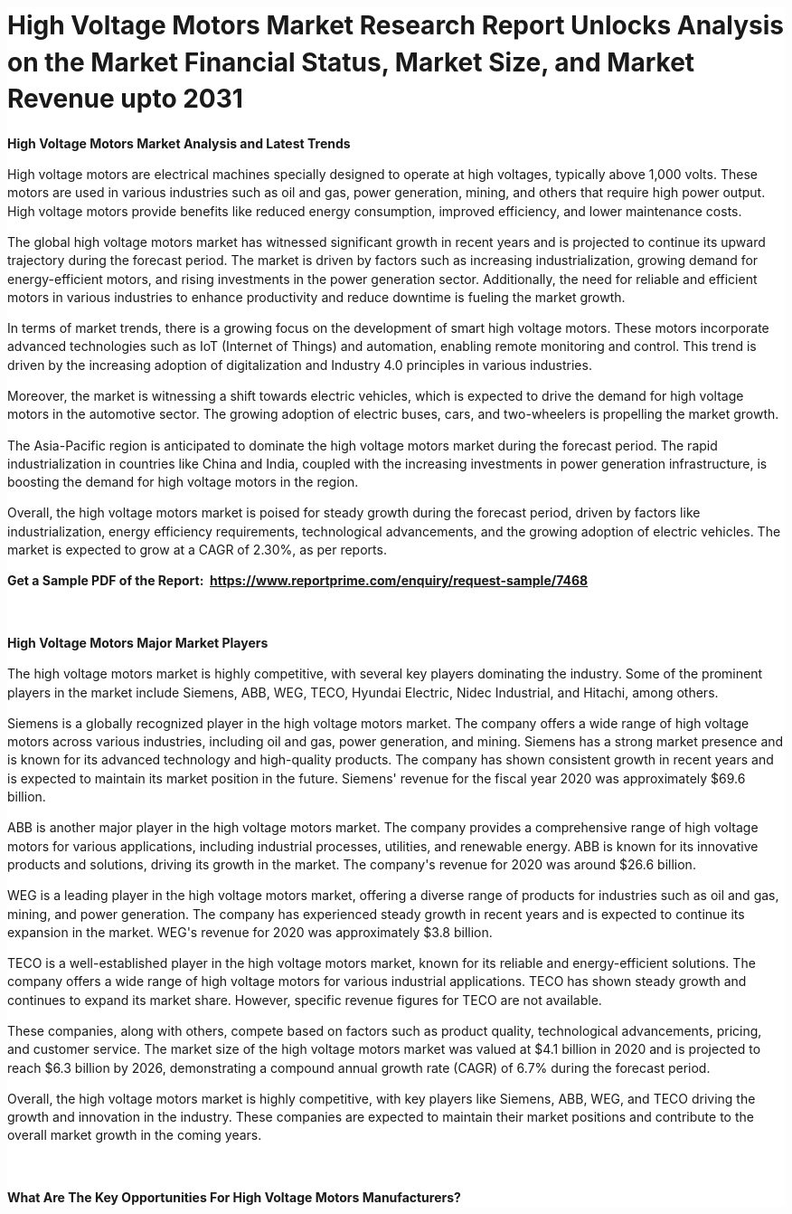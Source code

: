 <p><h1>High Voltage Motors Market Research Report Unlocks Analysis on the Market Financial Status, Market Size, and Market Revenue upto 2031</h1></p><p><strong>High Voltage Motors Market Analysis and Latest Trends</strong></p>
<p><p>High voltage motors are electrical machines specially designed to operate at high voltages, typically above 1,000 volts. These motors are used in various industries such as oil and gas, power generation, mining, and others that require high power output. High voltage motors provide benefits like reduced energy consumption, improved efficiency, and lower maintenance costs.</p><p>The global high voltage motors market has witnessed significant growth in recent years and is projected to continue its upward trajectory during the forecast period. The market is driven by factors such as increasing industrialization, growing demand for energy-efficient motors, and rising investments in the power generation sector. Additionally, the need for reliable and efficient motors in various industries to enhance productivity and reduce downtime is fueling the market growth.</p><p>In terms of market trends, there is a growing focus on the development of smart high voltage motors. These motors incorporate advanced technologies such as IoT (Internet of Things) and automation, enabling remote monitoring and control. This trend is driven by the increasing adoption of digitalization and Industry 4.0 principles in various industries.</p><p>Moreover, the market is witnessing a shift towards electric vehicles, which is expected to drive the demand for high voltage motors in the automotive sector. The growing adoption of electric buses, cars, and two-wheelers is propelling the market growth.</p><p>The Asia-Pacific region is anticipated to dominate the high voltage motors market during the forecast period. The rapid industrialization in countries like China and India, coupled with the increasing investments in power generation infrastructure, is boosting the demand for high voltage motors in the region.</p><p>Overall, the high voltage motors market is poised for steady growth during the forecast period, driven by factors like industrialization, energy efficiency requirements, technological advancements, and the growing adoption of electric vehicles. The market is expected to grow at a CAGR of 2.30%, as per reports.</p></p>
<p><strong>Get a Sample PDF of the Report:&nbsp; <a href="https://www.reportprime.com/enquiry/request-sample/7468">https://www.reportprime.com/enquiry/request-sample/7468</a></strong></p>
<p>&nbsp;</p>
<p><strong>High Voltage Motors Major Market Players</strong></p>
<p><p>The high voltage motors market is highly competitive, with several key players dominating the industry. Some of the prominent players in the market include Siemens, ABB, WEG, TECO, Hyundai Electric, Nidec Industrial, and Hitachi, among others.</p><p>Siemens is a globally recognized player in the high voltage motors market. The company offers a wide range of high voltage motors across various industries, including oil and gas, power generation, and mining. Siemens has a strong market presence and is known for its advanced technology and high-quality products. The company has shown consistent growth in recent years and is expected to maintain its market position in the future. Siemens' revenue for the fiscal year 2020 was approximately $69.6 billion.</p><p>ABB is another major player in the high voltage motors market. The company provides a comprehensive range of high voltage motors for various applications, including industrial processes, utilities, and renewable energy. ABB is known for its innovative products and solutions, driving its growth in the market. The company's revenue for 2020 was around $26.6 billion.</p><p>WEG is a leading player in the high voltage motors market, offering a diverse range of products for industries such as oil and gas, mining, and power generation. The company has experienced steady growth in recent years and is expected to continue its expansion in the market. WEG's revenue for 2020 was approximately $3.8 billion.</p><p>TECO is a well-established player in the high voltage motors market, known for its reliable and energy-efficient solutions. The company offers a wide range of high voltage motors for various industrial applications. TECO has shown steady growth and continues to expand its market share. However, specific revenue figures for TECO are not available.</p><p>These companies, along with others, compete based on factors such as product quality, technological advancements, pricing, and customer service. The market size of the high voltage motors market was valued at $4.1 billion in 2020 and is projected to reach $6.3 billion by 2026, demonstrating a compound annual growth rate (CAGR) of 6.7% during the forecast period.</p><p>Overall, the high voltage motors market is highly competitive, with key players like Siemens, ABB, WEG, and TECO driving the growth and innovation in the industry. These companies are expected to maintain their market positions and contribute to the overall market growth in the coming years.</p></p>
<p>&nbsp;</p>
<p><strong>What Are The Key Opportunities For High Voltage Motors Manufacturers?</strong></p>